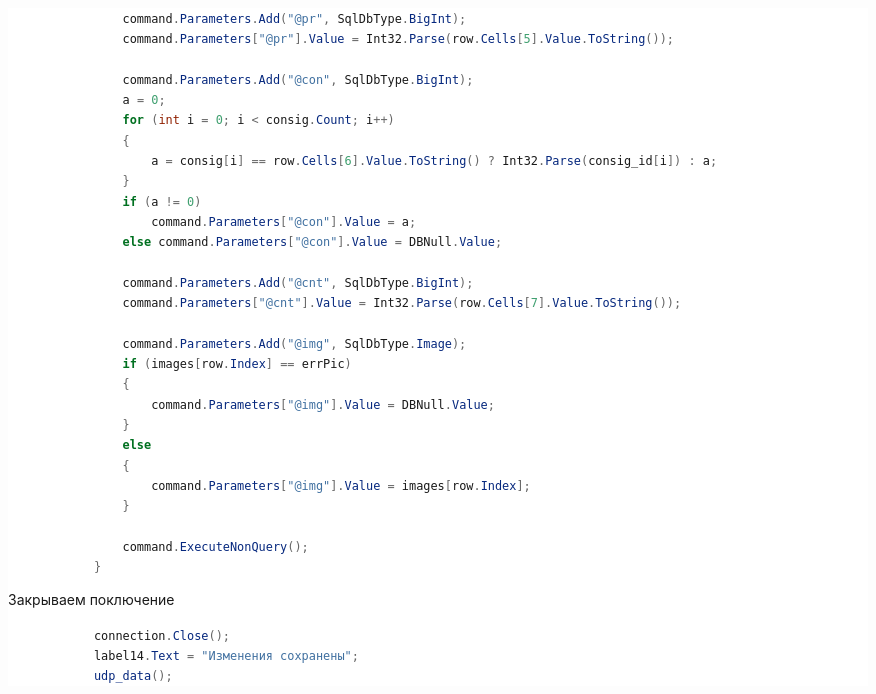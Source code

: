 ```c#
                command.Parameters.Add("@pr", SqlDbType.BigInt);
                command.Parameters["@pr"].Value = Int32.Parse(row.Cells[5].Value.ToString());

                command.Parameters.Add("@con", SqlDbType.BigInt);
                a = 0;
                for (int i = 0; i < consig.Count; i++)
                {
                    a = consig[i] == row.Cells[6].Value.ToString() ? Int32.Parse(consig_id[i]) : a;
                }
                if (a != 0)
                    command.Parameters["@con"].Value = a;
                else command.Parameters["@con"].Value = DBNull.Value;

                command.Parameters.Add("@cnt", SqlDbType.BigInt);
                command.Parameters["@cnt"].Value = Int32.Parse(row.Cells[7].Value.ToString());

                command.Parameters.Add("@img", SqlDbType.Image);
                if (images[row.Index] == errPic)
                {
                    command.Parameters["@img"].Value = DBNull.Value;
                }
                else
                {
                    command.Parameters["@img"].Value = images[row.Index];
                }

                command.ExecuteNonQuery();
            }
```
Закрываем поключение
```c#
            connection.Close();
            label14.Text = "Изменения сохранены";
            udp_data();
```
